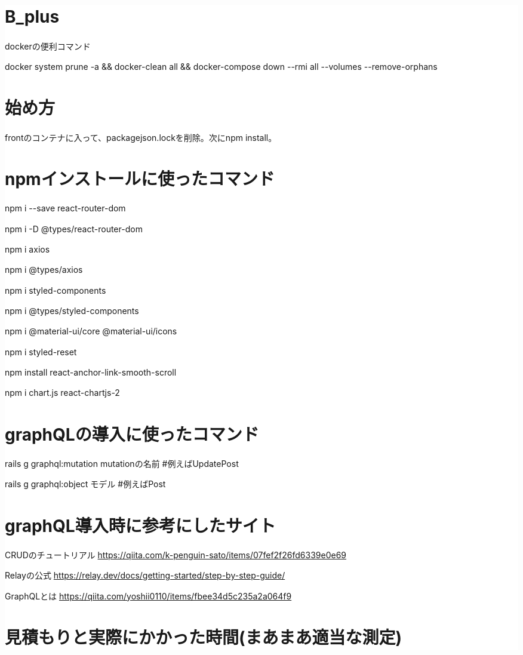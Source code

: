 # B_plus

dockerの便利コマンド

docker system prune -a && docker-clean all && docker-compose down --rmi all --volumes --remove-orphans 

# 始め方

frontのコンテナに入って、packagejson.lockを削除。次にnpm install。

# npmインストールに使ったコマンド

npm i --save react-router-dom

npm i -D @types/react-router-dom

npm i axios

npm i @types/axios

npm i styled-components

npm i @types/styled-components

npm i @material-ui/core @material-ui/icons

npm i styled-reset

npm install react-anchor-link-smooth-scroll

npm i chart.js react-chartjs-2


# graphQLの導入に使ったコマンド

rails g graphql:mutation mutationの名前 #例えばUpdatePost

rails g graphql:object モデル #例えばPost

# graphQL導入時に参考にしたサイト

CRUDのチュートリアル
https://qiita.com/k-penguin-sato/items/07fef2f26fd6339e0e69

Relayの公式
https://relay.dev/docs/getting-started/step-by-step-guide/

GraphQLとは
https://qiita.com/yoshii0110/items/fbee34d5c235a2a064f9


# 見積もりと実際にかかった時間(まあまあ適当な測定)
